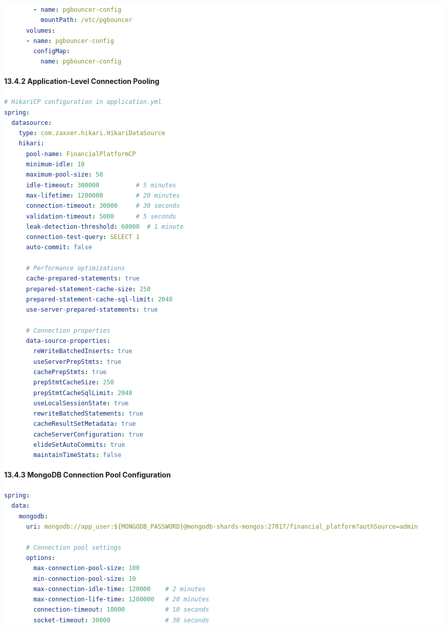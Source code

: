 ```yaml
        - name: pgbouncer-config
          mountPath: /etc/pgbouncer
      volumes:
      - name: pgbouncer-config
        configMap:
          name: pgbouncer-config
```

#### 13.4.2 Application-Level Connection Pooling

```yaml
# HikariCP configuration in application.yml
spring:
  datasource:
    type: com.zaxxer.hikari.HikariDataSource
    hikari:
      pool-name: FinancialPlatformCP
      minimum-idle: 10
      maximum-pool-size: 50
      idle-timeout: 300000          # 5 minutes
      max-lifetime: 1200000         # 20 minutes
      connection-timeout: 30000     # 30 seconds
      validation-timeout: 5000      # 5 seconds
      leak-detection-threshold: 60000  # 1 minute
      connection-test-query: SELECT 1
      auto-commit: false
      
      # Performance optimizations
      cache-prepared-statements: true
      prepared-statement-cache-size: 250
      prepared-statement-cache-sql-limit: 2048
      use-server-prepared-statements: true
      
      # Connection properties
      data-source-properties:
        reWriteBatchedInserts: true
        useServerPrepStmts: true
        cachePrepStmts: true
        prepStmtCacheSize: 250
        prepStmtCacheSqlLimit: 2048
        useLocalSessionState: true
        rewriteBatchedStatements: true
        cacheResultSetMetadata: true
        cacheServerConfiguration: true
        elideSetAutoCommits: true
        maintainTimeStats: false
```

#### 13.4.3 MongoDB Connection Pool Configuration

```yaml
spring:
  data:
    mongodb:
      uri: mongodb://app_user:${MONGODB_PASSWORD}@mongodb-shards-mongos:27017/financial_platform?authSource=admin
      
      # Connection pool settings
      options:
        max-connection-pool-size: 100
        min-connection-pool-size: 10
        max-connection-idle-time: 120000    # 2 minutes
        max-connection-life-time: 1200000   # 20 minutes
        connection-timeout: 10000           # 10 seconds
        socket-timeout: 30000               # 30 seconds
```
